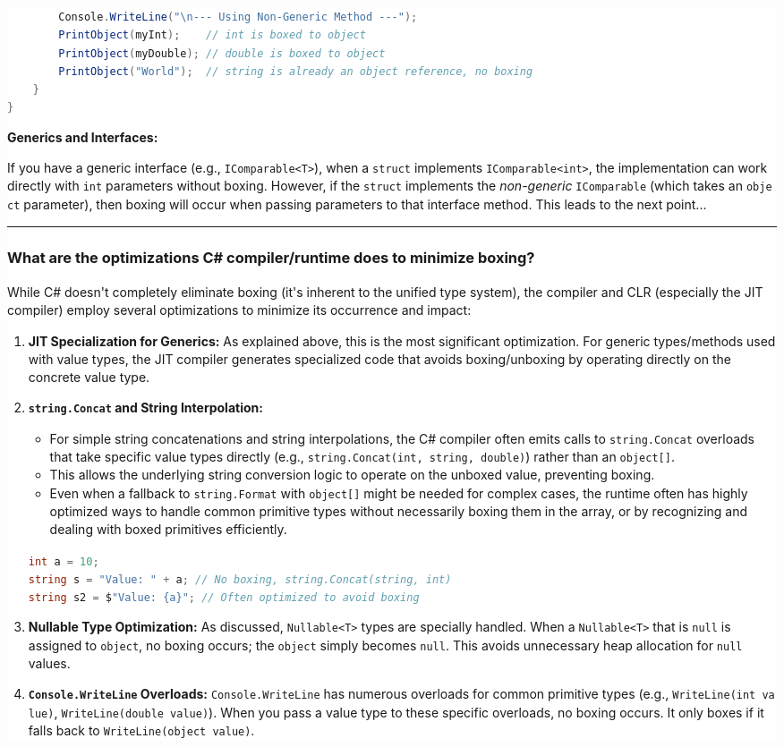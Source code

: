 ```csharp
        Console.WriteLine("\n--- Using Non-Generic Method ---");
        PrintObject(myInt);    // int is boxed to object
        PrintObject(myDouble); // double is boxed to object
        PrintObject("World");  // string is already an object reference, no boxing
    }
}
```

**Generics and Interfaces:**

If you have a generic interface (e.g., `IComparable<T>`), when a `struct` implements `IComparable<int>`, the implementation can work directly with `int` parameters without boxing. However, if the `struct` implements the *non-generic* `IComparable` (which takes an `object` parameter), then boxing will occur when passing parameters to that interface method. This leads to the next point...

-----

### **What are the optimizations C\# compiler/runtime does to minimize boxing?**

While C\# doesn't completely eliminate boxing (it's inherent to the unified type system), the compiler and CLR (especially the JIT compiler) employ several optimizations to minimize its occurrence and impact:

1.  **JIT Specialization for Generics:** As explained above, this is the most significant optimization. For generic types/methods used with value types, the JIT compiler generates specialized code that avoids boxing/unboxing by operating directly on the concrete value type.

2.  **`string.Concat` and String Interpolation:**

      * For simple string concatenations and string interpolations, the C\# compiler often emits calls to `string.Concat` overloads that take specific value types directly (e.g., `string.Concat(int, string, double)`) rather than an `object[]`.
      * This allows the underlying string conversion logic to operate on the unboxed value, preventing boxing.
      * Even when a fallback to `string.Format` with `object[]` might be needed for complex cases, the runtime often has highly optimized ways to handle common primitive types without necessarily boxing them in the array, or by recognizing and dealing with boxed primitives efficiently.

    <!-- end list -->

    ```csharp
    int a = 10;
    string s = "Value: " + a; // No boxing, string.Concat(string, int)
    string s2 = $"Value: {a}"; // Often optimized to avoid boxing
    ```

3.  **Nullable Type Optimization:** As discussed, `Nullable<T>` types are specially handled. When a `Nullable<T>` that is `null` is assigned to `object`, no boxing occurs; the `object` simply becomes `null`. This avoids unnecessary heap allocation for `null` values.

4.  **`Console.WriteLine` Overloads:** `Console.WriteLine` has numerous overloads for common primitive types (e.g., `WriteLine(int value)`, `WriteLine(double value)`). When you pass a value type to these specific overloads, no boxing occurs. It only boxes if it falls back to `WriteLine(object value)`.
